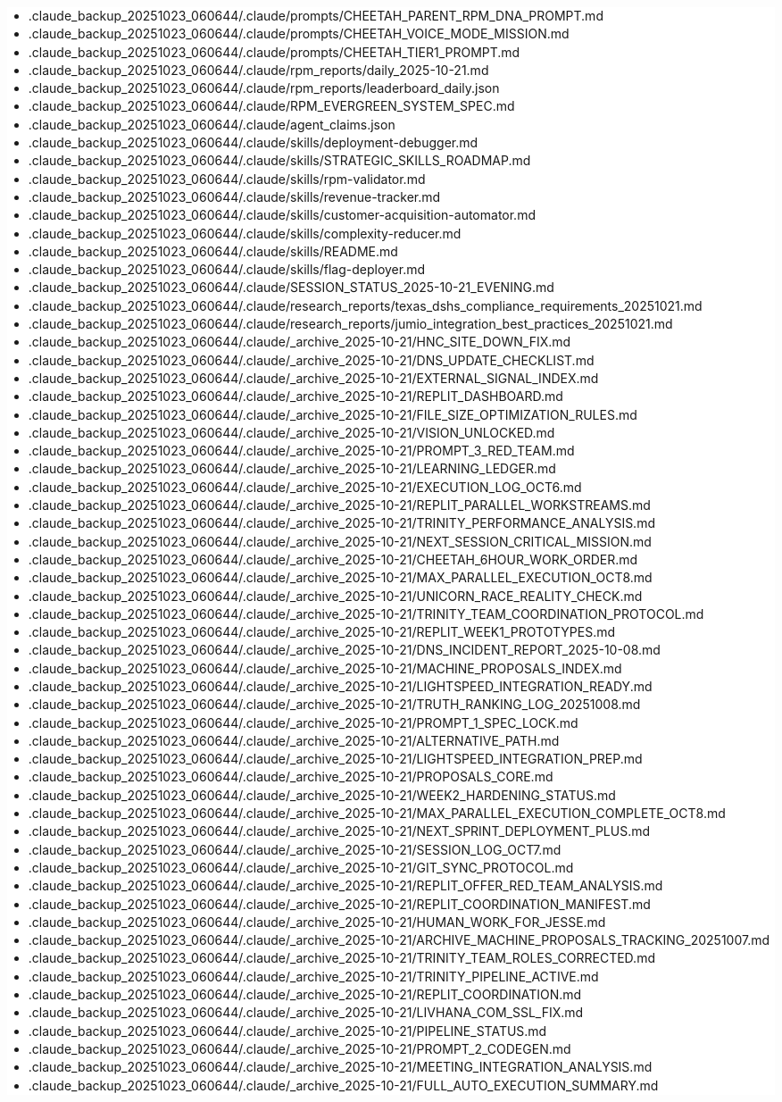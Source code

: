 - .claude_backup_20251023_060644/.claude/prompts/CHEETAH_PARENT_RPM_DNA_PROMPT.md
- .claude_backup_20251023_060644/.claude/prompts/CHEETAH_VOICE_MODE_MISSION.md
- .claude_backup_20251023_060644/.claude/prompts/CHEETAH_TIER1_PROMPT.md
- .claude_backup_20251023_060644/.claude/rpm_reports/daily_2025-10-21.md
- .claude_backup_20251023_060644/.claude/rpm_reports/leaderboard_daily.json
- .claude_backup_20251023_060644/.claude/RPM_EVERGREEN_SYSTEM_SPEC.md
- .claude_backup_20251023_060644/.claude/agent_claims.json
- .claude_backup_20251023_060644/.claude/skills/deployment-debugger.md
- .claude_backup_20251023_060644/.claude/skills/STRATEGIC_SKILLS_ROADMAP.md
- .claude_backup_20251023_060644/.claude/skills/rpm-validator.md
- .claude_backup_20251023_060644/.claude/skills/revenue-tracker.md
- .claude_backup_20251023_060644/.claude/skills/customer-acquisition-automator.md
- .claude_backup_20251023_060644/.claude/skills/complexity-reducer.md
- .claude_backup_20251023_060644/.claude/skills/README.md
- .claude_backup_20251023_060644/.claude/skills/flag-deployer.md
- .claude_backup_20251023_060644/.claude/SESSION_STATUS_2025-10-21_EVENING.md
- .claude_backup_20251023_060644/.claude/research_reports/texas_dshs_compliance_requirements_20251021.md
- .claude_backup_20251023_060644/.claude/research_reports/jumio_integration_best_practices_20251021.md
- .claude_backup_20251023_060644/.claude/_archive_2025-10-21/HNC_SITE_DOWN_FIX.md
- .claude_backup_20251023_060644/.claude/_archive_2025-10-21/DNS_UPDATE_CHECKLIST.md
- .claude_backup_20251023_060644/.claude/_archive_2025-10-21/EXTERNAL_SIGNAL_INDEX.md
- .claude_backup_20251023_060644/.claude/_archive_2025-10-21/REPLIT_DASHBOARD.md
- .claude_backup_20251023_060644/.claude/_archive_2025-10-21/FILE_SIZE_OPTIMIZATION_RULES.md
- .claude_backup_20251023_060644/.claude/_archive_2025-10-21/VISION_UNLOCKED.md
- .claude_backup_20251023_060644/.claude/_archive_2025-10-21/PROMPT_3_RED_TEAM.md
- .claude_backup_20251023_060644/.claude/_archive_2025-10-21/LEARNING_LEDGER.md
- .claude_backup_20251023_060644/.claude/_archive_2025-10-21/EXECUTION_LOG_OCT6.md
- .claude_backup_20251023_060644/.claude/_archive_2025-10-21/REPLIT_PARALLEL_WORKSTREAMS.md
- .claude_backup_20251023_060644/.claude/_archive_2025-10-21/TRINITY_PERFORMANCE_ANALYSIS.md
- .claude_backup_20251023_060644/.claude/_archive_2025-10-21/NEXT_SESSION_CRITICAL_MISSION.md
- .claude_backup_20251023_060644/.claude/_archive_2025-10-21/CHEETAH_6HOUR_WORK_ORDER.md
- .claude_backup_20251023_060644/.claude/_archive_2025-10-21/MAX_PARALLEL_EXECUTION_OCT8.md
- .claude_backup_20251023_060644/.claude/_archive_2025-10-21/UNICORN_RACE_REALITY_CHECK.md
- .claude_backup_20251023_060644/.claude/_archive_2025-10-21/TRINITY_TEAM_COORDINATION_PROTOCOL.md
- .claude_backup_20251023_060644/.claude/_archive_2025-10-21/REPLIT_WEEK1_PROTOTYPES.md
- .claude_backup_20251023_060644/.claude/_archive_2025-10-21/DNS_INCIDENT_REPORT_2025-10-08.md
- .claude_backup_20251023_060644/.claude/_archive_2025-10-21/MACHINE_PROPOSALS_INDEX.md
- .claude_backup_20251023_060644/.claude/_archive_2025-10-21/LIGHTSPEED_INTEGRATION_READY.md
- .claude_backup_20251023_060644/.claude/_archive_2025-10-21/TRUTH_RANKING_LOG_20251008.md
- .claude_backup_20251023_060644/.claude/_archive_2025-10-21/PROMPT_1_SPEC_LOCK.md
- .claude_backup_20251023_060644/.claude/_archive_2025-10-21/ALTERNATIVE_PATH.md
- .claude_backup_20251023_060644/.claude/_archive_2025-10-21/LIGHTSPEED_INTEGRATION_PREP.md
- .claude_backup_20251023_060644/.claude/_archive_2025-10-21/PROPOSALS_CORE.md
- .claude_backup_20251023_060644/.claude/_archive_2025-10-21/WEEK2_HARDENING_STATUS.md
- .claude_backup_20251023_060644/.claude/_archive_2025-10-21/MAX_PARALLEL_EXECUTION_COMPLETE_OCT8.md
- .claude_backup_20251023_060644/.claude/_archive_2025-10-21/NEXT_SPRINT_DEPLOYMENT_PLUS.md
- .claude_backup_20251023_060644/.claude/_archive_2025-10-21/SESSION_LOG_OCT7.md
- .claude_backup_20251023_060644/.claude/_archive_2025-10-21/GIT_SYNC_PROTOCOL.md
- .claude_backup_20251023_060644/.claude/_archive_2025-10-21/REPLIT_OFFER_RED_TEAM_ANALYSIS.md
- .claude_backup_20251023_060644/.claude/_archive_2025-10-21/REPLIT_COORDINATION_MANIFEST.md
- .claude_backup_20251023_060644/.claude/_archive_2025-10-21/HUMAN_WORK_FOR_JESSE.md
- .claude_backup_20251023_060644/.claude/_archive_2025-10-21/ARCHIVE_MACHINE_PROPOSALS_TRACKING_20251007.md
- .claude_backup_20251023_060644/.claude/_archive_2025-10-21/TRINITY_TEAM_ROLES_CORRECTED.md
- .claude_backup_20251023_060644/.claude/_archive_2025-10-21/TRINITY_PIPELINE_ACTIVE.md
- .claude_backup_20251023_060644/.claude/_archive_2025-10-21/REPLIT_COORDINATION.md
- .claude_backup_20251023_060644/.claude/_archive_2025-10-21/LIVHANA_COM_SSL_FIX.md
- .claude_backup_20251023_060644/.claude/_archive_2025-10-21/PIPELINE_STATUS.md
- .claude_backup_20251023_060644/.claude/_archive_2025-10-21/PROMPT_2_CODEGEN.md
- .claude_backup_20251023_060644/.claude/_archive_2025-10-21/MEETING_INTEGRATION_ANALYSIS.md
- .claude_backup_20251023_060644/.claude/_archive_2025-10-21/FULL_AUTO_EXECUTION_SUMMARY.md